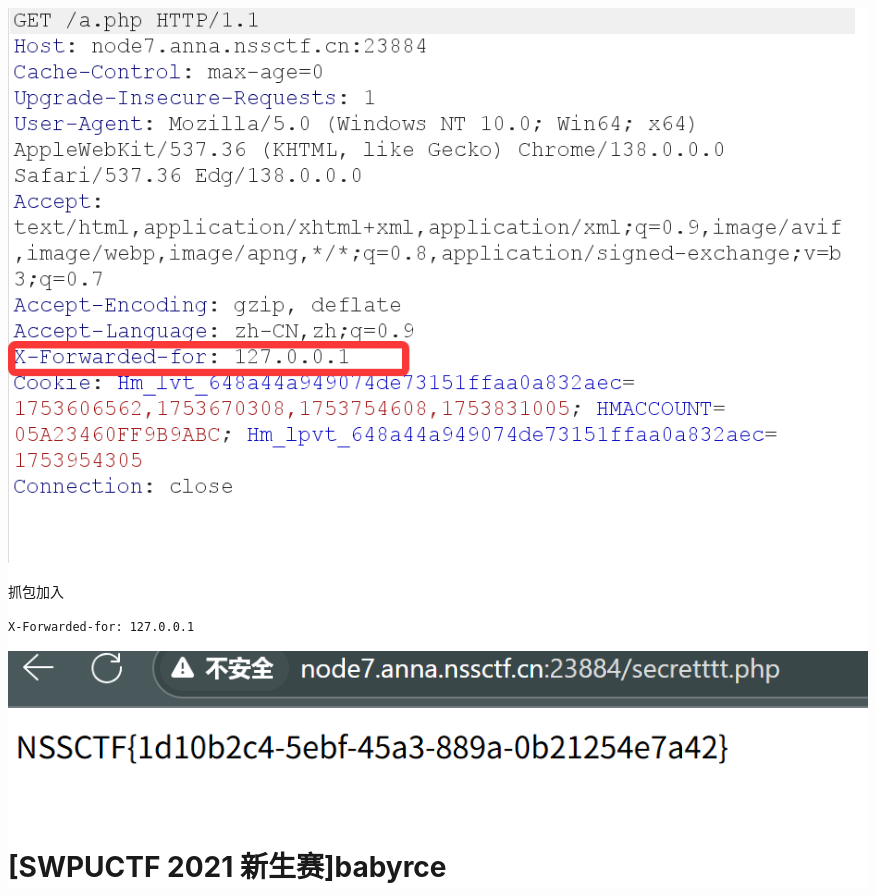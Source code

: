 ![image-20250731183048545](./assets/image-20250731183048545.png)

抓包加入

```
X-Forwarded-for: 127.0.0.1
```

![image-20250731183119899](./assets/image-20250731183119899.png)

# [SWPUCTF 2021 新生赛]babyrce
